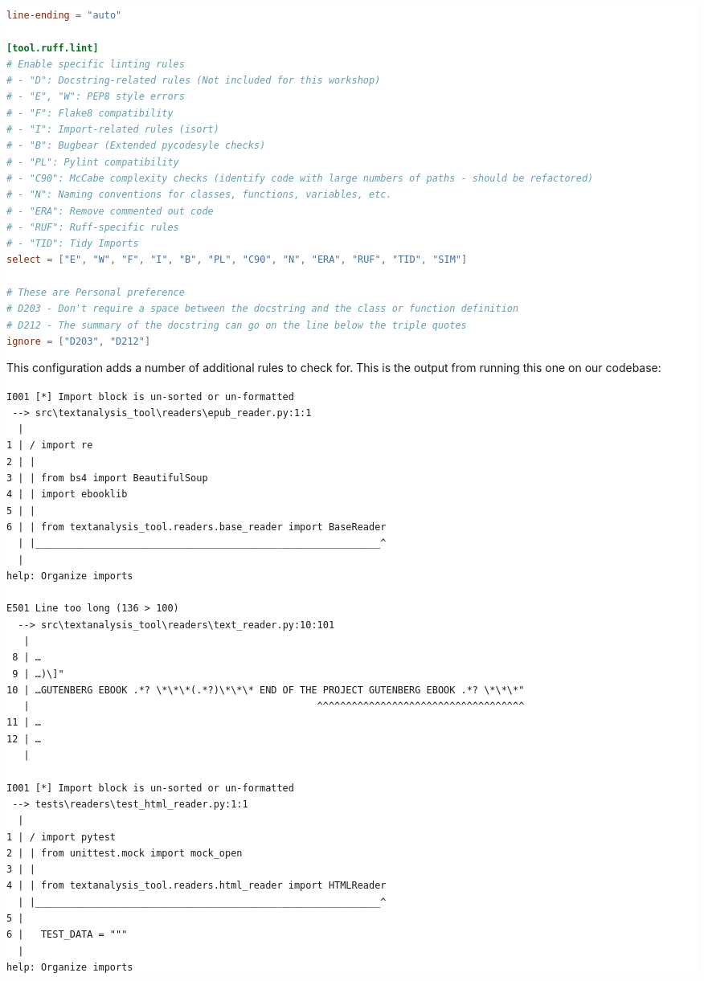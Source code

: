 ```toml
line-ending = "auto"

[tool.ruff.lint]
# Enable specific linting rules
# - "D": Docstring-related rules (Not included for this workshop)
# - "E", "W": PEP8 style errors
# - "F": Flake8 compatibility
# - "I": Import-related rules (isort)
# - "B": Bugbear (Extended pycodesyle checks)
# - "PL": Pylint compatibility
# - "C90": McCabe complexity checks (identify code with large numbers of paths - should be refactored)
# - "N": Naming conventions for classes, functions, variables, etc.
# - "ERA": Remove commented out code
# - "RUF": Ruff-specific rules
# - "TID": Tidy Imports
select = ["E", "W", "F", "I", "B", "PL", "C90", "N", "ERA", "RUF", "TID", "SIM"]

# These are Personal preference
# D203 - Don't require a space between the docstring and the class or function definition
# D212 - The summary of the docstring can go on the line below the triple quotes
ignore = ["D203", "D212"]
```

This configuration adds a number of additional rules to check for. This is the output from running
this one on our codebase:

```
I001 [*] Import block is un-sorted or un-formatted
 --> src\textanalysis_tool\readers\epub_reader.py:1:1
  |
1 | / import re
2 | |
3 | | from bs4 import BeautifulSoup
4 | | import ebooklib
5 | |
6 | | from textanalysis_tool.readers.base_reader import BaseReader
  | |____________________________________________________________^
  |
help: Organize imports

E501 Line too long (136 > 100)
  --> src\textanalysis_tool\readers\text_reader.py:10:101
   |
 8 | …
 9 | …)\]"
10 | …GUTENBERG EBOOK .*? \*\*\*(.*?)\*\*\* END OF THE PROJECT GUTENBERG EBOOK .*? \*\*\*"
   |                                                  ^^^^^^^^^^^^^^^^^^^^^^^^^^^^^^^^^^^^
11 | …
12 | …
   |

I001 [*] Import block is un-sorted or un-formatted
 --> tests\readers\test_html_reader.py:1:1
  |
1 | / import pytest
2 | | from unittest.mock import mock_open
3 | |
4 | | from textanalysis_tool.readers.html_reader import HTMLReader
  | |____________________________________________________________^
5 |
6 |   TEST_DATA = """
  |
help: Organize imports
```